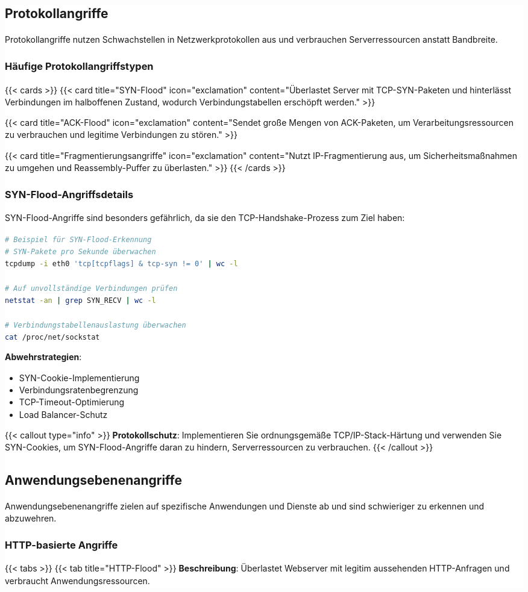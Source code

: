 ## Protokollangriffe

Protokollangriffe nutzen Schwachstellen in Netzwerkprotokollen aus und verbrauchen Serverressourcen anstatt Bandbreite.

### Häufige Protokollangriffstypen

{{< cards >}}
{{< card title="SYN-Flood" icon="exclamation" content="Überlastet Server mit TCP-SYN-Paketen und hinterlässt Verbindungen im halboffenen Zustand, wodurch Verbindungstabellen erschöpft werden." >}}

{{< card title="ACK-Flood" icon="exclamation" content="Sendet große Mengen von ACK-Paketen, um Verarbeitungsressourcen zu verbrauchen und legitime Verbindungen zu stören." >}}

{{< card title="Fragmentierungsangriffe" icon="exclamation" content="Nutzt IP-Fragmentierung aus, um Sicherheitsmaßnahmen zu umgehen und Reassembly-Puffer zu überlasten." >}}
{{< /cards >}}

### SYN-Flood-Angriffsdetails

SYN-Flood-Angriffe sind besonders gefährlich, da sie den TCP-Handshake-Prozess zum Ziel haben:

```bash
# Beispiel für SYN-Flood-Erkennung
# SYN-Pakete pro Sekunde überwachen
tcpdump -i eth0 'tcp[tcpflags] & tcp-syn != 0' | wc -l

# Auf unvollständige Verbindungen prüfen
netstat -an | grep SYN_RECV | wc -l

# Verbindungstabellenauslastung überwachen
cat /proc/net/sockstat
```

**Abwehrstrategien**:
- SYN-Cookie-Implementierung
- Verbindungsratenbegrenzung
- TCP-Timeout-Optimierung
- Load Balancer-Schutz

{{< callout type="info" >}}
**Protokollschutz**: Implementieren Sie ordnungsgemäße TCP/IP-Stack-Härtung und verwenden Sie SYN-Cookies, um SYN-Flood-Angriffe daran zu hindern, Serverressourcen zu verbrauchen.
{{< /callout >}}

## Anwendungsebenenangriffe

Anwendungsebenenangriffe zielen auf spezifische Anwendungen und Dienste ab und sind schwieriger zu erkennen und abzuwehren.

### HTTP-basierte Angriffe

{{< tabs >}}
{{< tab title="HTTP-Flood" >}}
**Beschreibung**: Überlastet Webserver mit legitim aussehenden HTTP-Anfragen und verbraucht Anwendungsressourcen.
